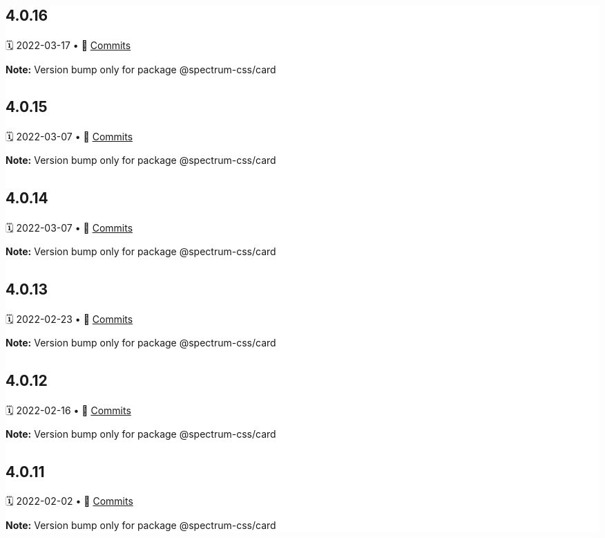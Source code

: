 <a name="4.0.16"></a>

## 4.0.16

🗓 2022-03-17 • 📝 [Commits](https://github.com/adobe/spectrum-css/compare/@spectrum-css/card@4.0.15...@spectrum-css/card@4.0.16)

**Note:** Version bump only for package @spectrum-css/card

<a name="4.0.15"></a>

## 4.0.15

🗓 2022-03-07 • 📝 [Commits](https://github.com/adobe/spectrum-css/compare/@spectrum-css/card@4.0.14...@spectrum-css/card@4.0.15)

**Note:** Version bump only for package @spectrum-css/card

<a name="4.0.14"></a>

## 4.0.14

🗓 2022-03-07 • 📝 [Commits](https://github.com/adobe/spectrum-css/compare/@spectrum-css/card@4.0.13...@spectrum-css/card@4.0.14)

**Note:** Version bump only for package @spectrum-css/card

<a name="4.0.13"></a>

## 4.0.13

🗓 2022-02-23 • 📝 [Commits](https://github.com/adobe/spectrum-css/compare/@spectrum-css/card@4.0.12...@spectrum-css/card@4.0.13)

**Note:** Version bump only for package @spectrum-css/card

<a name="4.0.12"></a>

## 4.0.12

🗓 2022-02-16 • 📝 [Commits](https://github.com/adobe/spectrum-css/compare/@spectrum-css/card@4.0.11...@spectrum-css/card@4.0.12)

**Note:** Version bump only for package @spectrum-css/card

<a name="4.0.11"></a>

## 4.0.11

🗓 2022-02-02 • 📝 [Commits](https://github.com/adobe/spectrum-css/compare/@spectrum-css/card@4.0.10...@spectrum-css/card@4.0.11)

**Note:** Version bump only for package @spectrum-css/card

<a name="4.0.10"></a>
